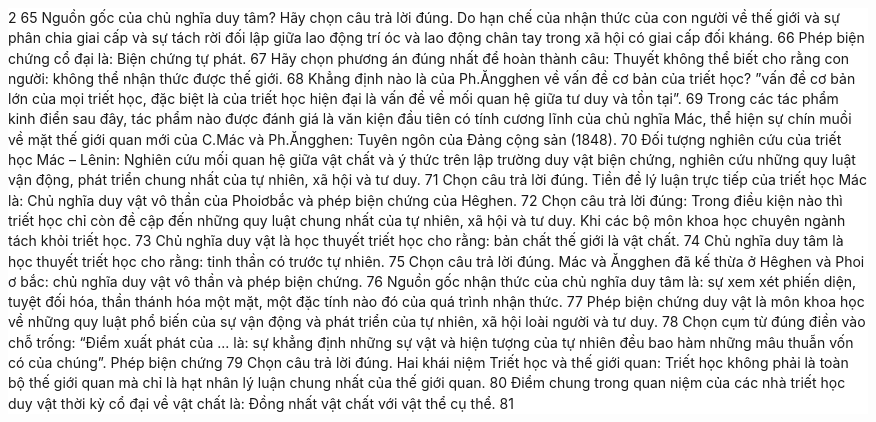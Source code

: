2
65
Nguồn gốc của chủ nghĩa duy tâm? Hãy chọn câu trả lời đúng.
Do hạn chế của nhận thức của con người về thế giới và sự phân chia giai cấp và sự tách rời đối lập giữa lao động trí óc và lao động chân tay trong xã hội có giai cấp đối kháng.
66
Phép biện chứng cổ đại là:
Biện chứng tự phát.
67
Hãy chọn phương án đúng nhất để hoàn thành câu: Thuyết không thể biết cho rằng con người:
không thể nhận thức được thế giới.
68
Khẳng định nào là của Ph.Ăngghen về vấn đề cơ bản của triết học?
”vấn đề cơ bản lớn của mọi triết học, đặc biệt là của triết học hiện đại là vấn đề về mối quan hệ giữa tư duy và tồn tại”.
69
Trong các tác phẩm kinh điển sau đây, tác phẩm nào được đánh giá là văn kiện đầu tiên có tính cương lĩnh của chủ nghĩa Mác, thể hiện sự chín muồi về mặt thế giới quan mới của C.Mác và Ph.Ăngghen:
Tuyên ngôn của Đảng cộng sản (1848).
70
Đối tượng nghiên cứu của triết học Mác – Lênin:
Nghiên cứu mối quan hệ giữa vật chất và ý thức trên lập trường duy vật biện chứng, nghiên cứu những quy luật vận động, phát triển chung nhất của tự nhiên, xã hội và tư duy.
71
Chọn câu trả lời đúng.
Tiền đề lý luận trực tiếp của triết học Mác là:
Chủ nghĩa duy vật vô thần của Phoiơbắc và phép biện chứng của Hêghen.
72
Chọn câu trả lời đúng:
Trong điều kiện nào thì triết học chỉ còn đề cập đến những quy luật chung nhất của tự nhiên, xã hội và tư duy.
Khi các bộ môn khoa học chuyên ngành tách khỏi triết học.
73
Chủ nghĩa duy vật là học thuyết triết học cho rằng:
bản chất thế giới là vật chất.
74
Chủ nghĩa duy tâm là học thuyết triết học cho rằng:
tinh thần có trước tự nhiên.
75
Chọn câu trả lời đúng.
Mác và Ăngghen đã kế thừa ở Hêghen và Phoi ơ bắc:
chủ nghĩa duy vật vô thần và phép biện chứng.
76
Nguồn gốc nhận thức của chủ nghĩa duy tâm là:
sự xem xét phiến diện, tuyệt đối hóa, thần thánh hóa một mặt, một đặc tính nào đó của quá trình nhận thức.
77
Phép biện chứng duy vật là môn khoa học về những quy luật phổ biến của sự vận động và phát triển của
tự nhiên, xã hội loài người và tư duy.
78
Chọn cụm từ đúng điền vào chỗ trống: “Điểm xuất phát của ... là: sự khẳng định những sự vật và hiện tượng của tự nhiên đều bao hàm những mâu thuẫn vốn có của chúng”.
Phép biện chứng
79
Chọn câu trả lời đúng.
Hai khái niệm Triết học và thế giới quan:
Triết học không phải là toàn bộ thế giới quan mà chỉ là hạt nhân lý luận chung nhất của thế giới quan.
80
Điểm chung trong quan niệm của các nhà triết học duy vật thời kỳ cổ đại về vật chất là:
Đồng nhất vật chất với vật thể cụ thể.
81